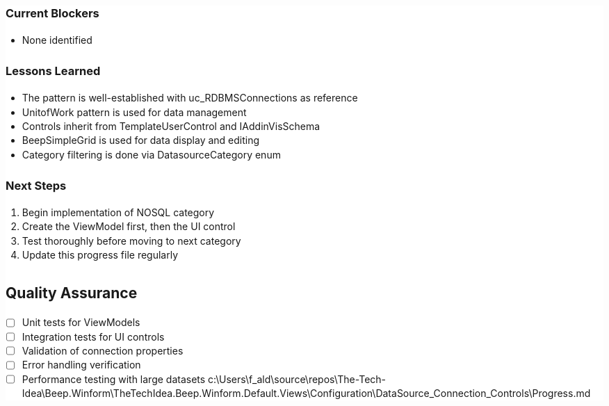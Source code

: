 ### Current Blockers
- None identified

### Lessons Learned
- The pattern is well-established with uc_RDBMSConnections as reference
- UnitofWork pattern is used for data management
- Controls inherit from TemplateUserControl and IAddinVisSchema
- BeepSimpleGrid is used for data display and editing
- Category filtering is done via DatasourceCategory enum

### Next Steps
1. Begin implementation of NOSQL category
2. Create the ViewModel first, then the UI control
3. Test thoroughly before moving to next category
4. Update this progress file regularly

## Quality Assurance
- [ ] Unit tests for ViewModels
- [ ] Integration tests for UI controls
- [ ] Validation of connection properties
- [ ] Error handling verification
- [ ] Performance testing with large datasets</content>
<parameter name="filePath">c:\Users\f_ald\source\repos\The-Tech-Idea\Beep.Winform\TheTechIdea.Beep.Winform.Default.Views\Configuration\DataSource_Connection_Controls\Progress.md
